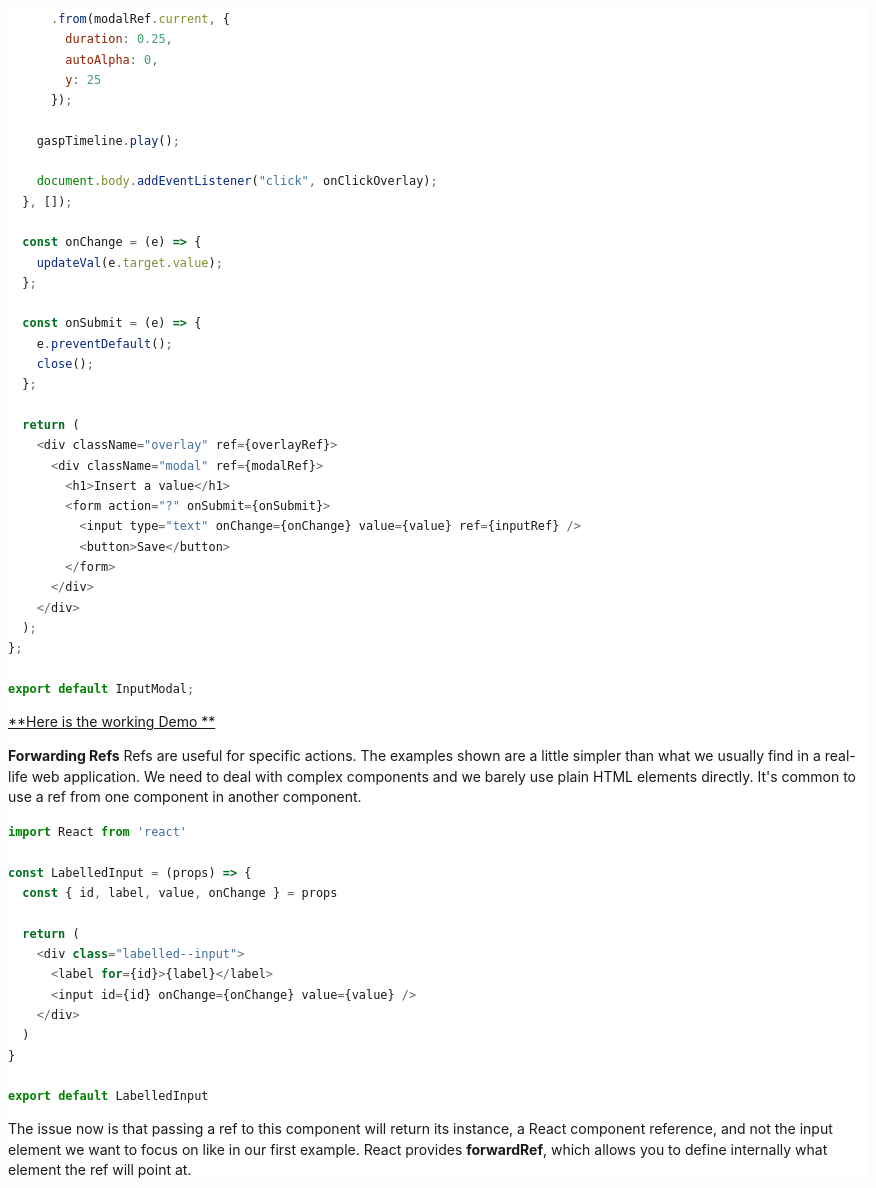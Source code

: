 ```javascript
      .from(modalRef.current, {
        duration: 0.25,
        autoAlpha: 0,
        y: 25
      });

    gaspTimeline.play();

    document.body.addEventListener("click", onClickOverlay);
  }, []);

  const onChange = (e) => {
    updateVal(e.target.value);
  };

  const onSubmit = (e) => {
    e.preventDefault();
    close();
  };

  return (
    <div className="overlay" ref={overlayRef}>
      <div className="modal" ref={modalRef}>
        <h1>Insert a value</h1>
        <form action="?" onSubmit={onSubmit}>
          <input type="text" onChange={onChange} value={value} ref={inputRef} />
          <button>Save</button>
        </form>
      </div>
    </div>
  );
};

export default InputModal;
```
[**Here is the working Demo **](https://codesandbox.io/s/twilight-cherry-sxgec?file=/src/InputModal.js)


**Forwarding Refs**
Refs are useful for specific actions. The examples shown are a little simpler than what we usually find in a real-life web application. We need to deal with complex components and we barely use plain HTML elements directly. It's common to use a ref from one component in another component.
```javascript
import React from 'react'

const LabelledInput = (props) => {
  const { id, label, value, onChange } = props

  return (
    <div class="labelled--input">
      <label for={id}>{label}</label>
      <input id={id} onChange={onChange} value={value} />
    </div>
  )
}

export default LabelledInput
```
The issue now is that passing a ref to this component will return its instance, a React component reference, and not the input element we want to focus on like in our first example.
React provides **forwardRef**, which allows you to define internally what element the ref will point at.
